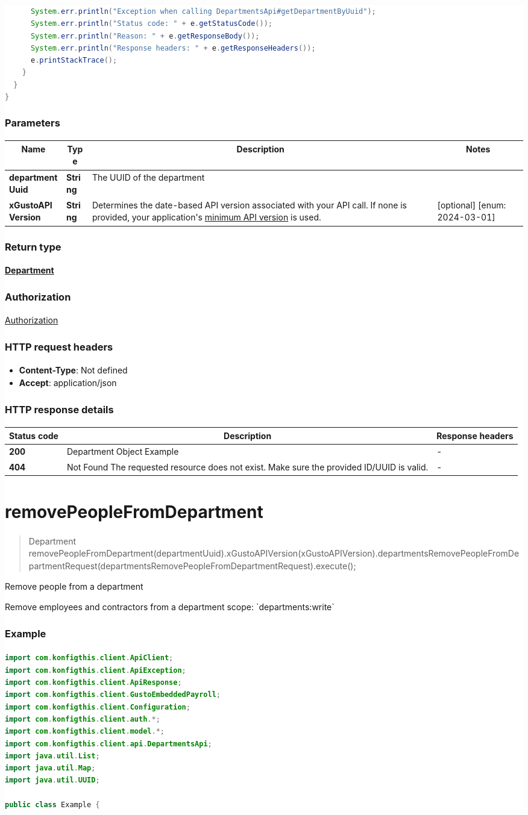 ```java
      System.err.println("Exception when calling DepartmentsApi#getDepartmentByUuid");
      System.err.println("Status code: " + e.getStatusCode());
      System.err.println("Reason: " + e.getResponseBody());
      System.err.println("Response headers: " + e.getResponseHeaders());
      e.printStackTrace();
    }
  }
}

```

### Parameters

| Name | Type | Description  | Notes |
|------------- | ------------- | ------------- | -------------|
| **departmentUuid** | **String**| The UUID of the department | |
| **xGustoAPIVersion** | **String**| Determines the date-based API version associated with your API call. If none is provided, your application&#39;s [minimum API version](https://docs.gusto.com/embedded-payroll/docs/api-versioning#minimum-api-version) is used. | [optional] [enum: 2024-03-01] |

### Return type

[**Department**](Department.md)

### Authorization

[Authorization](../README.md#Authorization)

### HTTP request headers

 - **Content-Type**: Not defined
 - **Accept**: application/json

### HTTP response details
| Status code | Description | Response headers |
|-------------|-------------|------------------|
| **200** | Department Object Example |  -  |
| **404** | Not Found     The requested resource does not exist. Make sure the provided ID/UUID is valid.  |  -  |

<a name="removePeopleFromDepartment"></a>
# **removePeopleFromDepartment**
> Department removePeopleFromDepartment(departmentUuid).xGustoAPIVersion(xGustoAPIVersion).departmentsRemovePeopleFromDepartmentRequest(departmentsRemovePeopleFromDepartmentRequest).execute();

Remove people from a department

Remove employees and contractors from a department  scope: &#x60;departments:write&#x60; 

### Example
```java
import com.konfigthis.client.ApiClient;
import com.konfigthis.client.ApiException;
import com.konfigthis.client.ApiResponse;
import com.konfigthis.client.GustoEmbeddedPayroll;
import com.konfigthis.client.Configuration;
import com.konfigthis.client.auth.*;
import com.konfigthis.client.model.*;
import com.konfigthis.client.api.DepartmentsApi;
import java.util.List;
import java.util.Map;
import java.util.UUID;

public class Example {
```